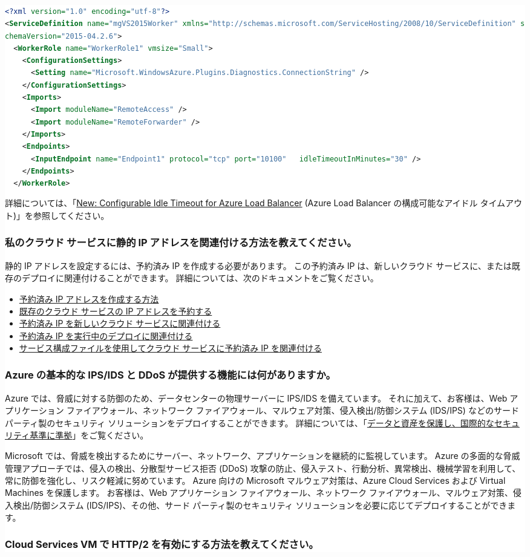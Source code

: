 ```xml
<?xml version="1.0" encoding="utf-8"?>
<ServiceDefinition name="mgVS2015Worker" xmlns="http://schemas.microsoft.com/ServiceHosting/2008/10/ServiceDefinition" schemaVersion="2015-04.2.6">
  <WorkerRole name="WorkerRole1" vmsize="Small">
    <ConfigurationSettings>
      <Setting name="Microsoft.WindowsAzure.Plugins.Diagnostics.ConnectionString" />
    </ConfigurationSettings>
    <Imports>
      <Import moduleName="RemoteAccess" />
      <Import moduleName="RemoteForwarder" />
    </Imports>
    <Endpoints>
      <InputEndpoint name="Endpoint1" protocol="tcp" port="10100"   idleTimeoutInMinutes="30" />
    </Endpoints>
  </WorkerRole>
```
詳細については、「[New: Configurable Idle Timeout for Azure Load Balancer](https://azure.microsoft.com/blog/new-configurable-idle-timeout-for-azure-load-balancer/) (Azure Load Balancer の構成可能なアイドル タイムアウト)」を参照してください。

### <a name="how-do-i-associate-a-static-ip-address-to-my-cloud-service"></a>私のクラウド サービスに静的 IP アドレスを関連付ける方法を教えてください。
静的 IP アドレスを設定するには、予約済み IP を作成する必要があります。 この予約済み IP は、新しいクラウド サービスに、または既存のデプロイに関連付けることができます。 詳細については、次のドキュメントをご覧ください。
* [予約済み IP アドレスを作成する方法](/previous-versions/azure/virtual-network/virtual-networks-reserved-public-ip.md#manage-reserved-vips)
* [既存のクラウド サービスの IP アドレスを予約する](/previous-versions/azure/virtual-network/virtual-networks-reserved-public-ip.md#reserve-the-ip-address-of-an-existing-cloud-service)
* [予約済み IP を新しいクラウド サービスに関連付ける](/previous-versions/azure/virtual-network/virtual-networks-reserved-public-ip.md#associate-a-reserved-ip-to-a-new-cloud-service)
* [予約済み IP を実行中のデプロイに関連付ける](/previous-versions/azure/virtual-network/virtual-networks-reserved-public-ip.md#associate-a-reserved-ip-to-a-running-deployment)
* [サービス構成ファイルを使用してクラウド サービスに予約済み IP を関連付ける](/previous-versions/azure/virtual-network/virtual-networks-reserved-public-ip.md#associate-a-reserved-ip-to-a-cloud-service-by-using-a-service-configuration-file)

### <a name="what-are-the-features-and-capabilities-that-azure-basic-ipsids-and-ddos-provides"></a>Azure の基本的な IPS/IDS と DDoS が提供する機能には何がありますか。
Azure では、脅威に対する防御のため、データセンターの物理サーバーに IPS/IDS を備えています。 それに加えて、お客様は、Web アプリケーション ファイアウォール、ネットワーク ファイアウォール、マルウェア対策、侵入検出/防御システム (IDS/IPS) などのサード パーティ製のセキュリティ ソリューションをデプロイすることができます。 詳細については、「[データと資産を保護し、国際的なセキュリティ基準に準拠](https://www.microsoft.com/en-us/trustcenter/Security/AzureSecurity)」をご覧ください。

Microsoft では、脅威を検出するためにサーバー、ネットワーク、アプリケーションを継続的に監視しています。 Azure の多面的な脅威管理アプローチでは、侵入の検出、分散型サービス拒否 (DDoS) 攻撃の防止、侵入テスト、行動分析、異常検出、機械学習を利用して、常に防御を強化し、リスク軽減に努めています。 Azure 向けの Microsoft マルウェア対策は、Azure Cloud Services および Virtual Machines を保護します。 お客様は、Web アプリケーション ファイアウォール、ネットワーク ファイアウォール、マルウェア対策、侵入検出/防御システム (IDS/IPS)、その他、サード パーティ製のセキュリティ ソリューションを必要に応じてデプロイすることができます。

### <a name="how-to-enable-http2-on-cloud-services-vm"></a>Cloud Services VM で HTTP/2 を有効にする方法を教えてください。
